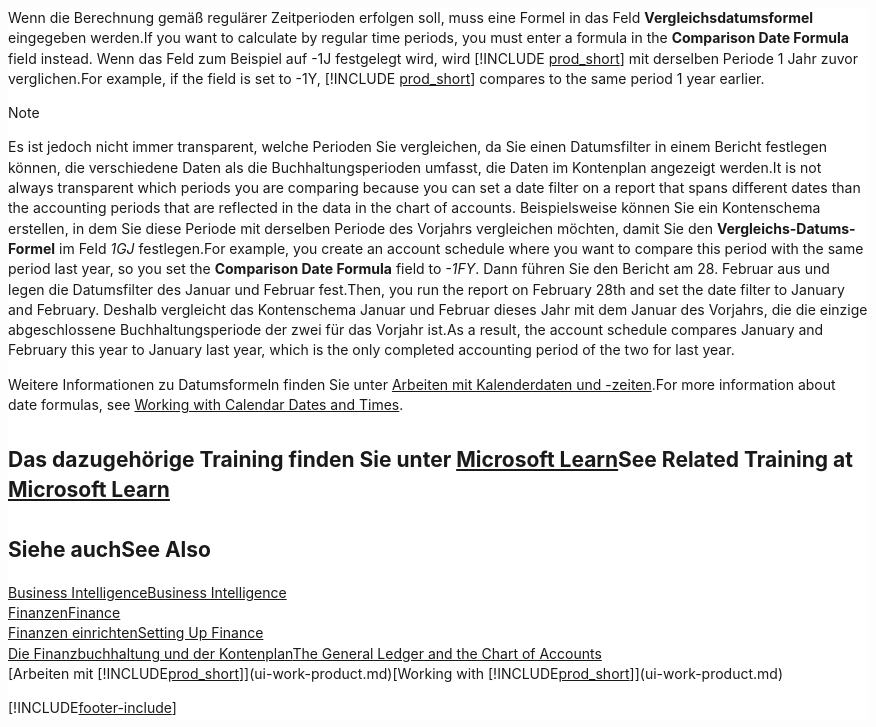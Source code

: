 <span data-ttu-id="3d3d2-239">Wenn die Berechnung gemäß regulärer Zeitperioden erfolgen soll, muss eine Formel in das Feld **Vergleichsdatumsformel** eingegeben werden.</span><span class="sxs-lookup"><span data-stu-id="3d3d2-239">If you want to calculate by regular time periods, you must enter a formula in the **Comparison Date Formula** field instead.</span></span> <span data-ttu-id="3d3d2-240">Wenn das Feld zum Beispiel auf -1J festgelegt wird, wird [!INCLUDE [prod_short](includes/prod_short.md)] mit derselben Periode 1 Jahr zuvor verglichen.</span><span class="sxs-lookup"><span data-stu-id="3d3d2-240">For example, if the field is set to -1Y, [!INCLUDE [prod_short](includes/prod_short.md)] compares to the same period 1 year earlier.</span></span>

> [!NOTE]
> <span data-ttu-id="3d3d2-241">Es ist jedoch nicht immer transparent, welche Perioden Sie vergleichen, da Sie einen Datumsfilter in einem Bericht festlegen können, die verschiedene Daten als die Buchhaltungsperioden umfasst, die Daten im Kontenplan angezeigt werden.</span><span class="sxs-lookup"><span data-stu-id="3d3d2-241">It is not always transparent which periods you are comparing because you can set a date filter on a report that spans different dates than the accounting periods that are reflected in the data in the chart of accounts.</span></span> <span data-ttu-id="3d3d2-242">Beispielsweise können Sie ein Kontenschema erstellen, in dem Sie diese Periode mit derselben Periode des Vorjahrs vergleichen möchten, damit Sie den **Vergleichs-Datums-Formel** im Feld *1GJ* festlegen.</span><span class="sxs-lookup"><span data-stu-id="3d3d2-242">For example, you create an account schedule where you want to compare this period with the same period last year, so you set the **Comparison Date Formula** field to *-1FY*.</span></span> <span data-ttu-id="3d3d2-243">Dann führen Sie den Bericht am 28. Februar aus und legen die Datumsfilter des Januar und Februar fest.</span><span class="sxs-lookup"><span data-stu-id="3d3d2-243">Then, you run the report on February 28th and set the date filter to January and February.</span></span> <span data-ttu-id="3d3d2-244">Deshalb vergleicht das Kontenschema Januar und Februar dieses Jahr mit dem Januar des Vorjahrs, die die einzige abgeschlossene Buchhaltungsperiode der zwei für das Vorjahr ist.</span><span class="sxs-lookup"><span data-stu-id="3d3d2-244">As a result, the account schedule compares January and February this year to January last year, which is the only completed accounting period of the two for last year.</span></span>  

<span data-ttu-id="3d3d2-245">Weitere Informationen zu Datumsformeln finden Sie unter [Arbeiten mit Kalenderdaten und -zeiten](ui-enter-date-ranges.md).</span><span class="sxs-lookup"><span data-stu-id="3d3d2-245">For more information about date formulas, see [Working with Calendar Dates and Times](ui-enter-date-ranges.md).</span></span>  

## <a name="see-related-training-at-microsoft-learn"></a><span data-ttu-id="3d3d2-246">Das dazugehörige Training finden Sie unter [Microsoft Learn](/learn/modules/configure-financial-reports-dynamics-365-business-central/index)</span><span class="sxs-lookup"><span data-stu-id="3d3d2-246">See Related Training at [Microsoft Learn](/learn/modules/configure-financial-reports-dynamics-365-business-central/index)</span></span>

## <a name="see-also"></a><span data-ttu-id="3d3d2-247">Siehe auch</span><span class="sxs-lookup"><span data-stu-id="3d3d2-247">See Also</span></span>

[<span data-ttu-id="3d3d2-248">Business Intelligence</span><span class="sxs-lookup"><span data-stu-id="3d3d2-248">Business Intelligence</span></span>](bi.md)  
[<span data-ttu-id="3d3d2-249">Finanzen</span><span class="sxs-lookup"><span data-stu-id="3d3d2-249">Finance</span></span>](finance.md)  
[<span data-ttu-id="3d3d2-250">Finanzen einrichten</span><span class="sxs-lookup"><span data-stu-id="3d3d2-250">Setting Up Finance</span></span>](finance-setup-finance.md)  
[<span data-ttu-id="3d3d2-251">Die Finanzbuchhaltung und der Kontenplan</span><span class="sxs-lookup"><span data-stu-id="3d3d2-251">The General Ledger and the Chart of Accounts</span></span>](finance-general-ledger.md)  
<span data-ttu-id="3d3d2-252">[Arbeiten mit [!INCLUDE[prod_short](includes/prod_short.md)]](ui-work-product.md)</span><span class="sxs-lookup"><span data-stu-id="3d3d2-252">[Working with [!INCLUDE[prod_short](includes/prod_short.md)]](ui-work-product.md)</span></span>  


[!INCLUDE[footer-include](includes/footer-banner.md)]